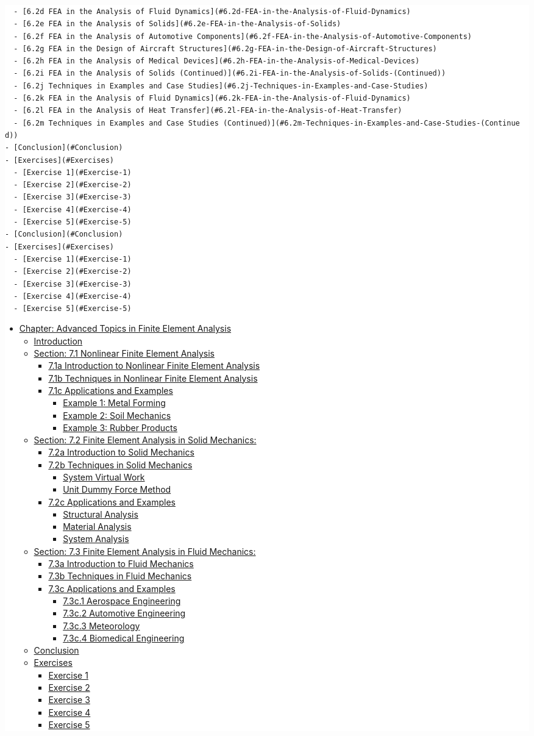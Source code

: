       - [6.2d FEA in the Analysis of Fluid Dynamics](#6.2d-FEA-in-the-Analysis-of-Fluid-Dynamics)
      - [6.2e FEA in the Analysis of Solids](#6.2e-FEA-in-the-Analysis-of-Solids)
      - [6.2f FEA in the Analysis of Automotive Components](#6.2f-FEA-in-the-Analysis-of-Automotive-Components)
      - [6.2g FEA in the Design of Aircraft Structures](#6.2g-FEA-in-the-Design-of-Aircraft-Structures)
      - [6.2h FEA in the Analysis of Medical Devices](#6.2h-FEA-in-the-Analysis-of-Medical-Devices)
      - [6.2i FEA in the Analysis of Solids (Continued)](#6.2i-FEA-in-the-Analysis-of-Solids-(Continued))
      - [6.2j Techniques in Examples and Case Studies](#6.2j-Techniques-in-Examples-and-Case-Studies)
      - [6.2k FEA in the Analysis of Fluid Dynamics](#6.2k-FEA-in-the-Analysis-of-Fluid-Dynamics)
      - [6.2l FEA in the Analysis of Heat Transfer](#6.2l-FEA-in-the-Analysis-of-Heat-Transfer)
      - [6.2m Techniques in Examples and Case Studies (Continued)](#6.2m-Techniques-in-Examples-and-Case-Studies-(Continued))
    - [Conclusion](#Conclusion)
    - [Exercises](#Exercises)
      - [Exercise 1](#Exercise-1)
      - [Exercise 2](#Exercise-2)
      - [Exercise 3](#Exercise-3)
      - [Exercise 4](#Exercise-4)
      - [Exercise 5](#Exercise-5)
    - [Conclusion](#Conclusion)
    - [Exercises](#Exercises)
      - [Exercise 1](#Exercise-1)
      - [Exercise 2](#Exercise-2)
      - [Exercise 3](#Exercise-3)
      - [Exercise 4](#Exercise-4)
      - [Exercise 5](#Exercise-5)
  - [Chapter: Advanced Topics in Finite Element Analysis](#Chapter:-Advanced-Topics-in-Finite-Element-Analysis)
    - [Introduction](#Introduction)
    - [Section: 7.1 Nonlinear Finite Element Analysis](#Section:-7.1-Nonlinear-Finite-Element-Analysis)
      - [7.1a Introduction to Nonlinear Finite Element Analysis](#7.1a-Introduction-to-Nonlinear-Finite-Element-Analysis)
      - [7.1b Techniques in Nonlinear Finite Element Analysis](#7.1b-Techniques-in-Nonlinear-Finite-Element-Analysis)
      - [7.1c Applications and Examples](#7.1c-Applications-and-Examples)
        - [Example 1: Metal Forming](#Example-1:-Metal-Forming)
        - [Example 2: Soil Mechanics](#Example-2:-Soil-Mechanics)
        - [Example 3: Rubber Products](#Example-3:-Rubber-Products)
    - [Section: 7.2 Finite Element Analysis in Solid Mechanics:](#Section:-7.2-Finite-Element-Analysis-in-Solid-Mechanics:)
      - [7.2a Introduction to Solid Mechanics](#7.2a-Introduction-to-Solid-Mechanics)
      - [7.2b Techniques in Solid Mechanics](#7.2b-Techniques-in-Solid-Mechanics)
        - [System Virtual Work](#System-Virtual-Work)
        - [Unit Dummy Force Method](#Unit-Dummy-Force-Method)
      - [7.2c Applications and Examples](#7.2c-Applications-and-Examples)
        - [Structural Analysis](#Structural-Analysis)
        - [Material Analysis](#Material-Analysis)
        - [System Analysis](#System-Analysis)
    - [Section: 7.3 Finite Element Analysis in Fluid Mechanics:](#Section:-7.3-Finite-Element-Analysis-in-Fluid-Mechanics:)
      - [7.3a Introduction to Fluid Mechanics](#7.3a-Introduction-to-Fluid-Mechanics)
      - [7.3b Techniques in Fluid Mechanics](#7.3b-Techniques-in-Fluid-Mechanics)
      - [7.3c Applications and Examples](#7.3c-Applications-and-Examples)
        - [7.3c.1 Aerospace Engineering](#7.3c.1-Aerospace-Engineering)
        - [7.3c.2 Automotive Engineering](#7.3c.2-Automotive-Engineering)
        - [7.3c.3 Meteorology](#7.3c.3-Meteorology)
        - [7.3c.4 Biomedical Engineering](#7.3c.4-Biomedical-Engineering)
    - [Conclusion](#Conclusion)
    - [Exercises](#Exercises)
      - [Exercise 1](#Exercise-1)
      - [Exercise 2](#Exercise-2)
      - [Exercise 3](#Exercise-3)
      - [Exercise 4](#Exercise-4)
      - [Exercise 5](#Exercise-5)
